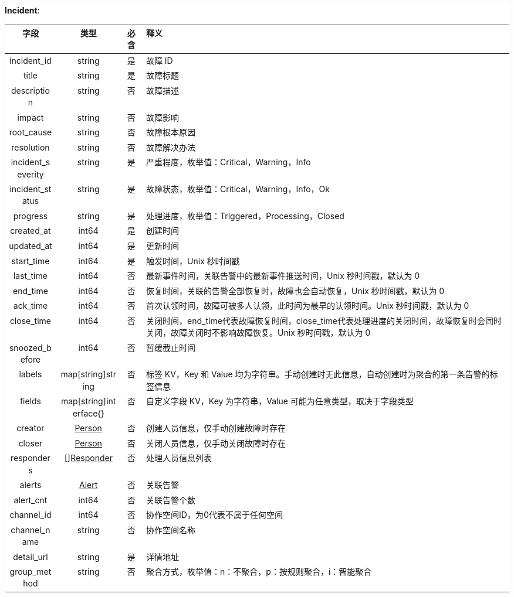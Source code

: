 <span id="Incident"></span>
**Incident**:

| 字段 | 类型 | 必含 | 释义 |
| :---------------: | :-----------------: | :--: | :----------------- |
|    incident_id    |       string        |  是  | 故障 ID |
|       title       |       string        |  是  | 故障标题 |
|    description    |       string        |  否  | 故障描述 |
|      impact       |       string        |  否  | 故障影响 |
|    root_cause     |       string        |  否  | 故障根本原因 |
|    resolution     |       string        |  否  | 故障解决办法 |
| incident_severity |       string        |  是  | 严重程度，枚举值：Critical，Warning，Info |
|  incident_status  |       string        |  是  | 故障状态，枚举值：Critical，Warning，Info，Ok |
|     progress      |       string        |  是  | 处理进度，枚举值：Triggered，Processing，Closed |
|    created_at     |        int64        |  是  | 创建时间 |
|    updated_at     |        int64        |  是  | 更新时间 |
|    start_time     |        int64        |  是  | 触发时间，Unix 秒时间戳 |
|    last_time      |        int64        |  否  | 最新事件时间，关联告警中的最新事件推送时间，Unix 秒时间戳，默认为 0 |
|    end_time       |        int64        |  否  | 恢复时间，关联的告警全部恢复时，故障也会自动恢复，Unix 秒时间戳，默认为 0 |
|     ack_time      |        int64        |  否  | 首次认领时间，故障可被多人认领，此时间为最早的认领时间。Unix 秒时间戳，默认为 0 |
|    close_time     |        int64        |  否  | 关闭时间，end_time代表故障恢复时间，close_time代表处理进度的关闭时间，故障恢复时会同时关闭，故障关闭时不影响故障恢复。Unix 秒时间戳，默认为 0 |
|   snoozed_before  |        int64        | 否   | 暂缓截止时间
|      labels       |  map[string]string  |  否  | 标签 KV，Key 和 Value 均为字符串。手动创建时无此信息，自动创建时为聚合的第一条告警的标签信息 |
|      fields       |  map[string]interface{}  |  否  | 自定义字段 KV，Key 为字符串，Value 可能为任意类型，取决于字段类型|
|      creator      |  [Person](#Person)  |  否  | 创建人员信息，仅手动创建故障时存在 |
|       closer      |  [Person](#Person)  |  否  | 关闭人员信息，仅手动关闭故障时存在 |
|    responders     | [][Responder](#Responder) |  否  | 处理人员信息列表 |
|     alerts         |  [Alert](#Alert)    |  否  | 关联告警 |
|     alert_cnt      |        int64        |  否  | 关联告警个数 |
|     channel_id     |        int64        |  否  | 协作空间ID，为0代表不属于任何空间 |
|     channel_name   |        string        |  否  | 协作空间名称 |
|     detail_url     |        string        |  是  | 详情地址 |
|     group_method   |        string        |  否  | 聚合方式，枚举值：n：不聚合，p：按规则聚合，i：智能聚合 |
